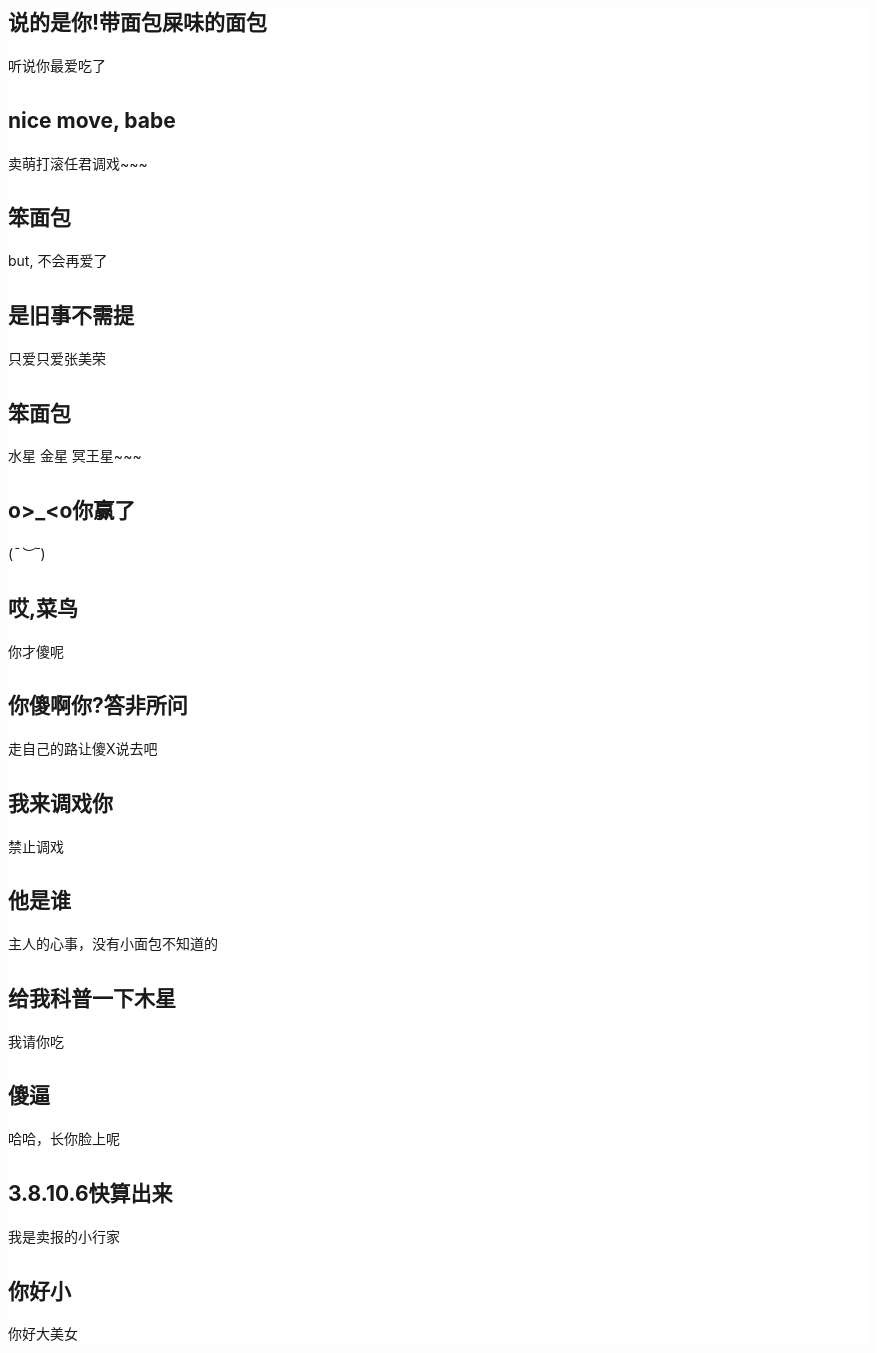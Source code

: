 ## 说的是你!带面包屎味的面包
听说你最爱吃了

## nice move, babe
卖萌打滚任君调戏~~~

## 笨面包
but, 不会再爱了

## 是旧事不需提
只爱只爱张美荣

## 笨面包
水星 金星 冥王星~~~

## o>_<o你赢了
(*¯︶¯*)

## 哎,菜鸟
你才傻呢

## 你傻啊你?答非所问
走自己的路让傻X说去吧

## 我来调戏你
禁止调戏

## 他是谁
主人的心事，没有小面包不知道的

## 给我科普一下木星
我请你吃

## 傻逼
哈哈，长你脸上呢

## 3.8.10.6快算出来
我是卖报的小行家

## 你好小
你好大美女
